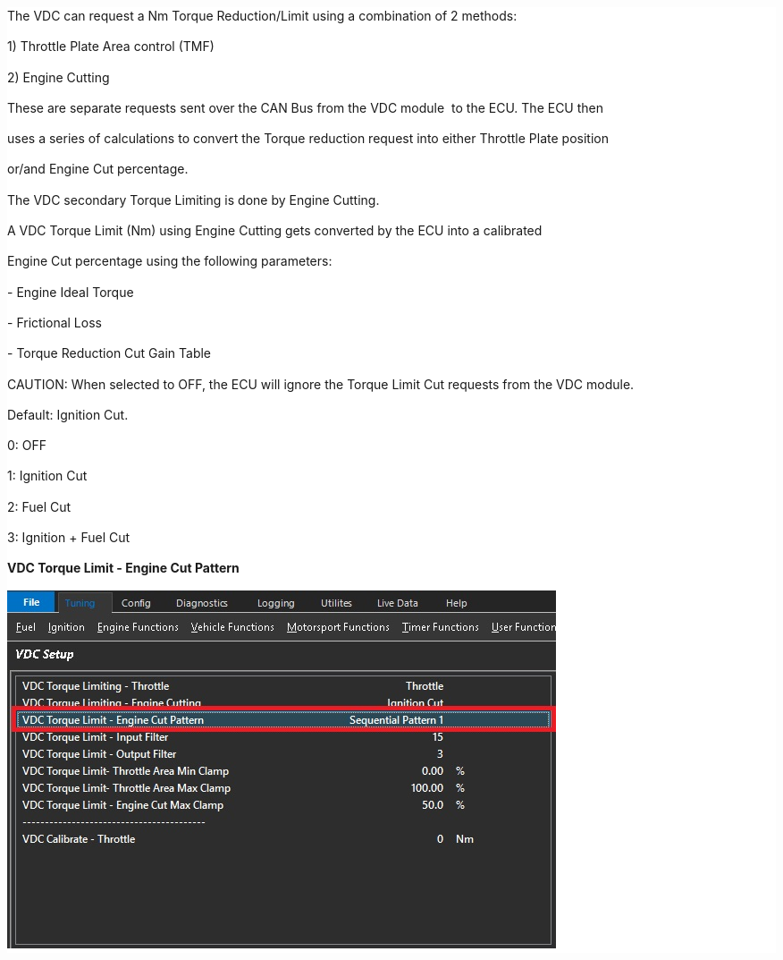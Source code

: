 
The VDC can request a Nm Torque Reduction/Limit using a combination of 2 methods:

&#49;) Throttle Plate Area control (TMF)&nbsp;

&#50;) Engine Cutting


These are separate requests sent over the CAN Bus from the VDC module&nbsp; to the ECU. The ECU then

uses a series of calculations to convert the Torque reduction request into either Throttle Plate position

or/and Engine Cut percentage.


The VDC secondary Torque Limiting is done by Engine Cutting.&nbsp;


A VDC Torque Limit (Nm) using Engine Cutting gets converted by the ECU into a calibrated

Engine Cut percentage using the following parameters:

\- Engine Ideal Torque

\- Frictional Loss

\- Torque Reduction Cut Gain Table


CAUTION: When selected to OFF, the ECU will ignore the Torque Limit Cut requests from the VDC module.


Default: Ignition Cut.


&#48;: OFF

&#49;: Ignition Cut

&#50;: Fuel Cut

&#51;: Ignition + Fuel Cut


**VDC Torque Limit - Engine Cut Pattern**&nbsp;


![Image](</img/AAAA41.jpg>)
